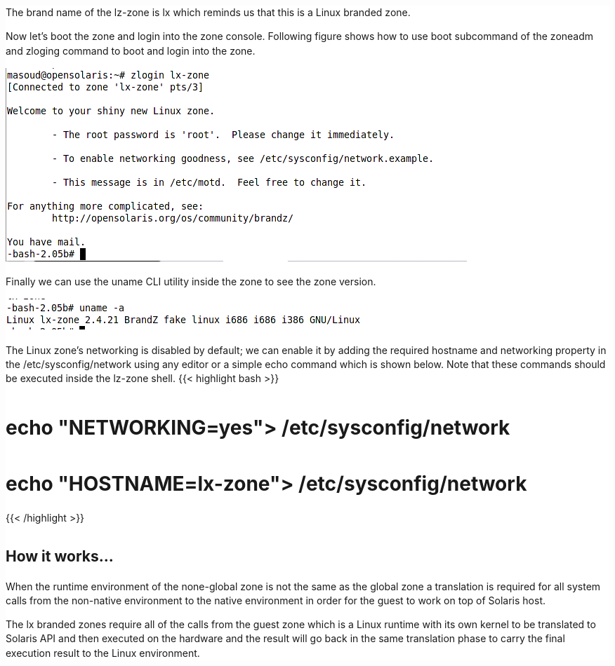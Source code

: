 The brand name of the lz-zone is lx which reminds us that this is a
Linux branded zone.

Now let’s boot the zone and login into the zone console. Following
figure shows how to use boot subcommand of the zoneadm and zloging
command to boot and login into the zone.

![](post-img/3180_09_21.png)

Finally we can use the uname CLI utility inside the zone to see the zone
version.

![](post-img/3180_09_22.png)

The Linux zone’s networking is disabled by default; we can enable it by
adding the required hostname and networking property in the
/etc/sysconfig/network using any editor or a simple echo command which
is shown below. Note that these commands should be executed inside the
lz-zone shell.
{{< highlight bash >}}
# echo "NETWORKING=yes"\> /etc/sysconfig/network

# echo "HOSTNAME=lx-zone"\> /etc/sysconfig/network
{{< /highlight >}}
## How it works...

When the runtime environment of the none-global zone is not the same as
the global zone a translation is required for all system calls from the
non-native environment to the native environment in order for the guest
to work on top of Solaris host.

The lx branded zones require all of the calls from the guest zone which
is a Linux runtime with its own kernel to be translated to Solaris API
and then executed on the hardware and the result will go back in the
same translation phase to carry the final execution result to the Linux
environment.
